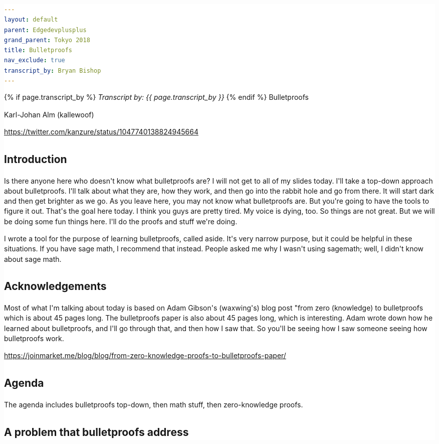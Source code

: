 ```yaml
---
layout: default
parent: Edgedevplusplus
grand_parent: Tokyo 2018
title: Bulletproofs
nav_exclude: true
transcript_by: Bryan Bishop
---
```


{% if page.transcript_by %} <i>Transcript by:
{{ page.transcript_by }}</i> {% endif %} Bulletproofs

Karl-Johan Alm (kallewoof)

<https://twitter.com/kanzure/status/1047740138824945664>

## Introduction

Is there anyone here who doesn't know what bulletproofs are? I will not
get to all of my slides today. I'll take a top-down approach about
bulletproofs. I'll talk about what they are, how they work, and then go
into the rabbit hole and go from there. It will start dark and then get
brighter as we go. As you leave here, you may not know what bulletproofs
are. But you're going to have the tools to figure it out. That's the
goal here today. I think you guys are pretty tired. My voice is dying,
too. So things are not great. But we will be doing some fun things here.
I'll do the proofs and stuff we're doing.

I wrote a tool for the purpose of learning bulletproofs, called aside.
It's very narrow purpose, but it could be helpful in these situations.
If you have sage math, I recommend that instead. People asked me why I
wasn't using sagemath; well, I didn't know about sage math.

## Acknowledgements

Most of what I'm talking about today is based on Adam Gibson's
(waxwing's) blog post "from zero (knowledge) to bulletproofs which is
about 45 pages long. The bulletproofs paper is also about 45 pages long,
which is interesting. Adam wrote down how he learned about bulletproofs,
and I'll go through that, and then how I saw that. So you'll be seeing
how I saw someone seeing how bulletproofs work.

<https://joinmarket.me/blog/blog/from-zero-knowledge-proofs-to-bulletproofs-paper/>

## Agenda

The agenda includes bulletproofs top-down, then math stuff, then
zero-knowledge proofs.

## A problem that bulletproofs address
